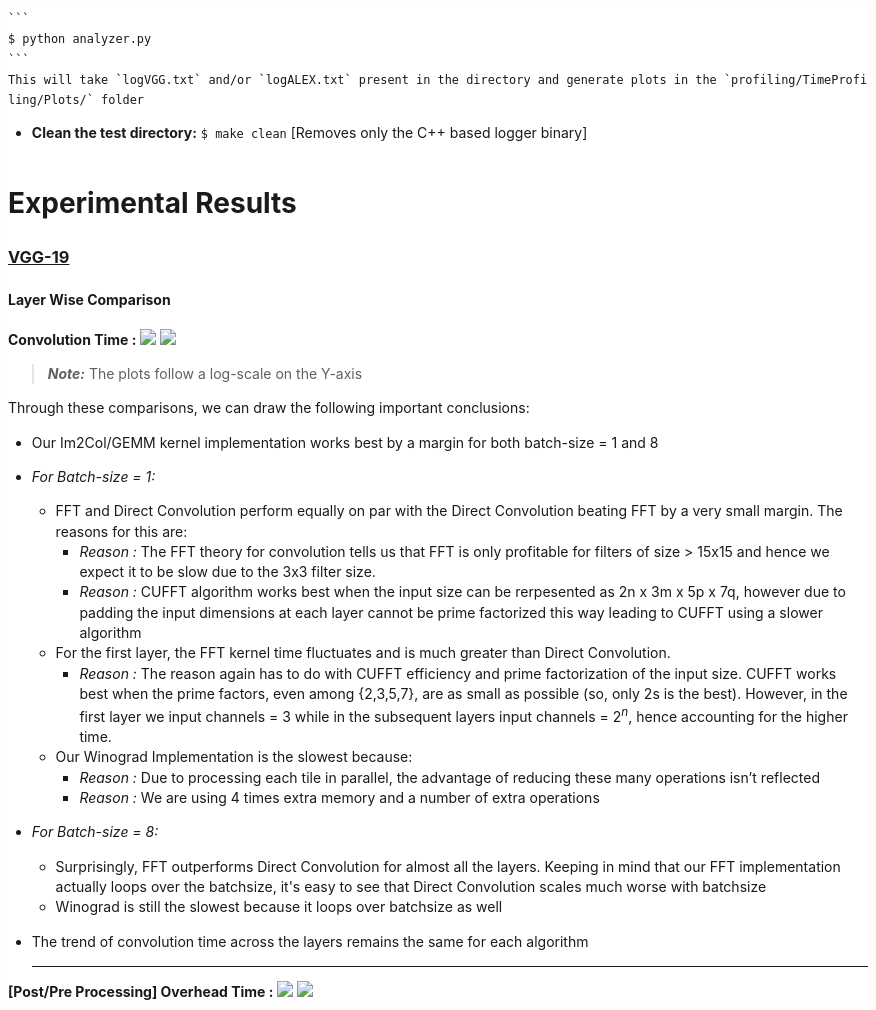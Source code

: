 	```
	$ python analyzer.py
	``` 
	This will take `logVGG.txt` and/or `logALEX.txt` present in the directory and generate plots in the `profiling/TimeProfiling/Plots/` folder   
	
* **Clean the test directory:**  ```$ make clean``` [Removes only the C++ based logger binary]

# Experimental Results
### <ins>VGG-19</ins>
#### Layer Wise Comparison 
**Convolution Time :**
![](https://github.com/prajwal1210/HP3-CNN-Inferencing/blob/master/profiling/TimeProfiling/Plots/VGG/LayerWise_VGGCONV_1.png)
![](https://github.com/prajwal1210/HP3-CNN-Inferencing/blob/master/profiling/TimeProfiling/Plots/VGG/LayerWise_VGGCONV_8.png) 

> ***Note:*** The plots follow a log-scale on the Y-axis 

Through these comparisons, we can draw the following important conclusions:
* Our Im2Col/GEMM kernel implementation works best by a margin for both batch-size = 1 and 8 
* *For Batch-size = 1:*
	* FFT and Direct Convolution perform equally on par with the Direct Convolution beating FFT by a very small margin. The reasons for this are:
		*  *Reason :* The FFT theory for convolution tells us that FFT is only profitable for filters of size > 15x15 and hence we expect it to be slow due to the 3x3 filter size.
		*  *Reason :* CUFFT algorithm works best when the input size can be rerpesented as 2n x 3m x 5p x 7q, however due to padding the input dimensions at each layer cannot be prime factorized this way leading to CUFFT using a slower algorithm 
	* For the first layer, the FFT kernel time fluctuates and is much greater than Direct Convolution.
		* *Reason :*  The reason again has to do with CUFFT efficiency and prime factorization of the input size. CUFFT works best when the prime factors, even among {2,3,5,7}, are as small as possible (so, only 2s is the best). However, in the first layer we input channels = 3 while in the subsequent layers input channels = $2^n$, hence accounting for the higher time. 
	* Our Winograd Implementation is the slowest because:
        * *Reason :* Due to processing each tile in parallel, the advantage of reducing these many operations isn’t reflected
        * *Reason :* We are using 4 times extra memory and a number of extra operations

* *For Batch-size = 8:*
	* Surprisingly, FFT outperforms Direct Convolution for almost all the layers. Keeping in mind that our FFT implementation actually loops over the batchsize, it's easy to see that Direct Convolution scales much worse with batchsize
	* Winograd is still the slowest because it loops over batchsize as well
* The trend of convolution time across the layers remains the same for each algorithm
	***
**[Post/Pre Processing] Overhead Time :**
![](https://github.com/prajwal1210/HP3-CNN-Inferencing/blob/master/profiling/TimeProfiling/Plots/VGG/LayerWise_VGGOVERHEAD_1.png)
![](https://github.com/prajwal1210/HP3-CNN-Inferencing/blob/master/profiling/TimeProfiling/Plots/VGG/LayerWise_VGGOVERHEAD_8.png)
